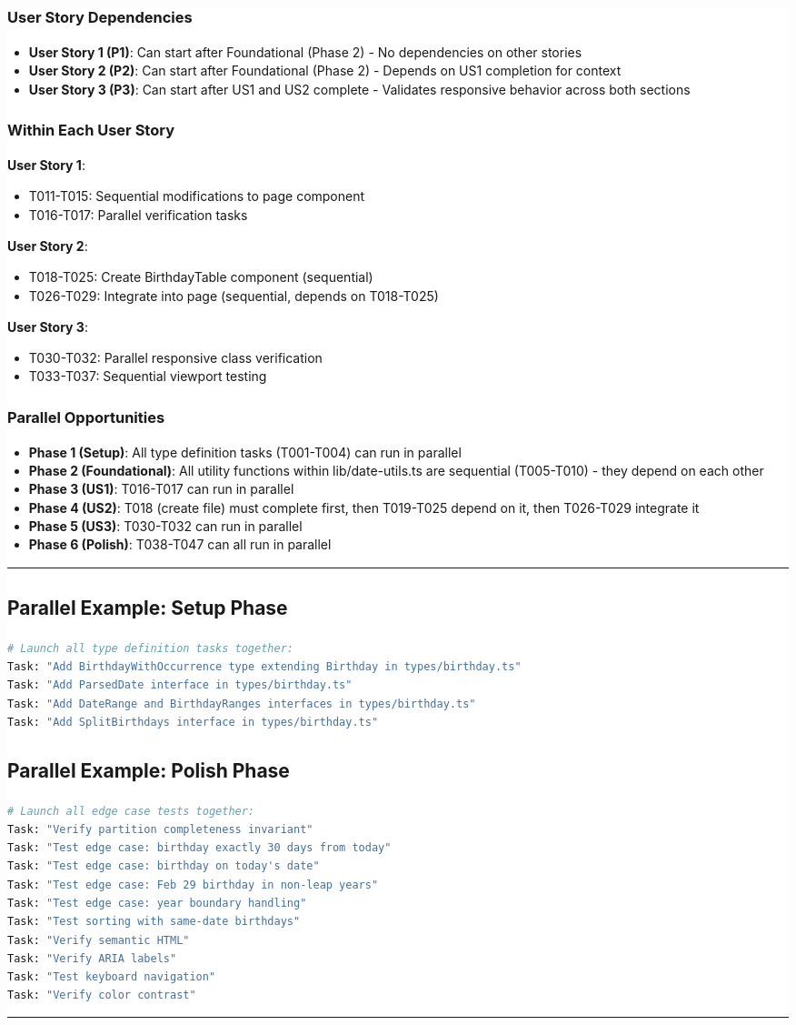 ### User Story Dependencies

- **User Story 1 (P1)**: Can start after Foundational (Phase 2) - No dependencies on other stories
- **User Story 2 (P2)**: Can start after Foundational (Phase 2) - Depends on US1 completion for context
- **User Story 3 (P3)**: Can start after US1 and US2 complete - Validates responsive behavior across both sections

### Within Each User Story

**User Story 1**:
- T011-T015: Sequential modifications to page component
- T016-T017: Parallel verification tasks

**User Story 2**:
- T018-T025: Create BirthdayTable component (sequential)
- T026-T029: Integrate into page (sequential, depends on T018-T025)

**User Story 3**:
- T030-T032: Parallel responsive class verification
- T033-T037: Sequential viewport testing

### Parallel Opportunities

- **Phase 1 (Setup)**: All type definition tasks (T001-T004) can run in parallel
- **Phase 2 (Foundational)**: All utility functions within lib/date-utils.ts are sequential (T005-T010) - they depend on each other
- **Phase 3 (US1)**: T016-T017 can run in parallel
- **Phase 4 (US2)**: T018 (create file) must complete first, then T019-T025 depend on it, then T026-T029 integrate it
- **Phase 5 (US3)**: T030-T032 can run in parallel
- **Phase 6 (Polish)**: T038-T047 can all run in parallel

---

## Parallel Example: Setup Phase

```bash
# Launch all type definition tasks together:
Task: "Add BirthdayWithOccurrence type extending Birthday in types/birthday.ts"
Task: "Add ParsedDate interface in types/birthday.ts"
Task: "Add DateRange and BirthdayRanges interfaces in types/birthday.ts"
Task: "Add SplitBirthdays interface in types/birthday.ts"
```

## Parallel Example: Polish Phase

```bash
# Launch all edge case tests together:
Task: "Verify partition completeness invariant"
Task: "Test edge case: birthday exactly 30 days from today"
Task: "Test edge case: birthday on today's date"
Task: "Test edge case: Feb 29 birthday in non-leap years"
Task: "Test edge case: year boundary handling"
Task: "Test sorting with same-date birthdays"
Task: "Verify semantic HTML"
Task: "Verify ARIA labels"
Task: "Test keyboard navigation"
Task: "Verify color contrast"
```

---